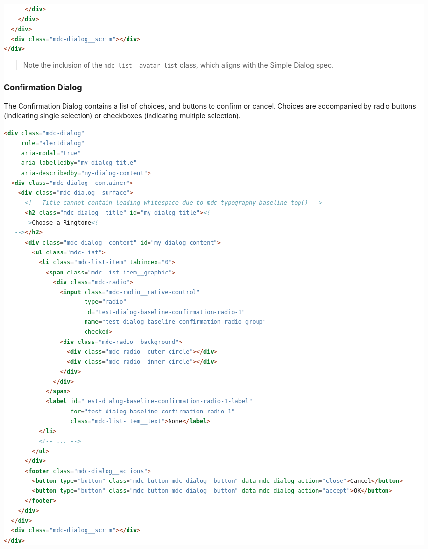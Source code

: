 ```html
      </div>
    </div>
  </div>
  <div class="mdc-dialog__scrim"></div>
</div>
```

> Note the inclusion of the `mdc-list--avatar-list` class, which aligns with the Simple Dialog spec.

### Confirmation Dialog

The Confirmation Dialog contains a list of choices, and buttons to confirm or cancel. Choices are accompanied by
radio buttons (indicating single selection) or checkboxes (indicating multiple selection).

```html
<div class="mdc-dialog"
     role="alertdialog"
     aria-modal="true"
     aria-labelledby="my-dialog-title"
     aria-describedby="my-dialog-content">
  <div class="mdc-dialog__container">
    <div class="mdc-dialog__surface">
      <!-- Title cannot contain leading whitespace due to mdc-typography-baseline-top() -->
      <h2 class="mdc-dialog__title" id="my-dialog-title"><!--
     -->Choose a Ringtone<!--
   --></h2>
      <div class="mdc-dialog__content" id="my-dialog-content">
        <ul class="mdc-list">
          <li class="mdc-list-item" tabindex="0">
            <span class="mdc-list-item__graphic">
              <div class="mdc-radio">
                <input class="mdc-radio__native-control"
                       type="radio"
                       id="test-dialog-baseline-confirmation-radio-1"
                       name="test-dialog-baseline-confirmation-radio-group"
                       checked>
                <div class="mdc-radio__background">
                  <div class="mdc-radio__outer-circle"></div>
                  <div class="mdc-radio__inner-circle"></div>
                </div>
              </div>
            </span>
            <label id="test-dialog-baseline-confirmation-radio-1-label"
                   for="test-dialog-baseline-confirmation-radio-1"
                   class="mdc-list-item__text">None</label>
          </li>
          <!-- ... -->
        </ul>
      </div>
      <footer class="mdc-dialog__actions">
        <button type="button" class="mdc-button mdc-dialog__button" data-mdc-dialog-action="close">Cancel</button>
        <button type="button" class="mdc-button mdc-dialog__button" data-mdc-dialog-action="accept">OK</button>
      </footer>
    </div>
  </div>
  <div class="mdc-dialog__scrim"></div>
</div>
```
